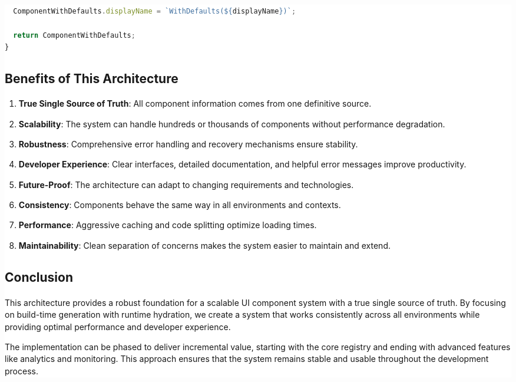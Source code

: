 ```typescript
  ComponentWithDefaults.displayName = `WithDefaults(${displayName})`;
  
  return ComponentWithDefaults;
}
```

## Benefits of This Architecture

1. **True Single Source of Truth**: All component information comes from one definitive source.

2. **Scalability**: The system can handle hundreds or thousands of components without performance degradation.

3. **Robustness**: Comprehensive error handling and recovery mechanisms ensure stability.

4. **Developer Experience**: Clear interfaces, detailed documentation, and helpful error messages improve productivity.

5. **Future-Proof**: The architecture can adapt to changing requirements and technologies.

6. **Consistency**: Components behave the same way in all environments and contexts.

7. **Performance**: Aggressive caching and code splitting optimize loading times.

8. **Maintainability**: Clean separation of concerns makes the system easier to maintain and extend.

## Conclusion

This architecture provides a robust foundation for a scalable UI component system with a true single source of truth. By focusing on build-time generation with runtime hydration, we create a system that works consistently across all environments while providing optimal performance and developer experience.

The implementation can be phased to deliver incremental value, starting with the core registry and ending with advanced features like analytics and monitoring. This approach ensures that the system remains stable and usable throughout the development process. 